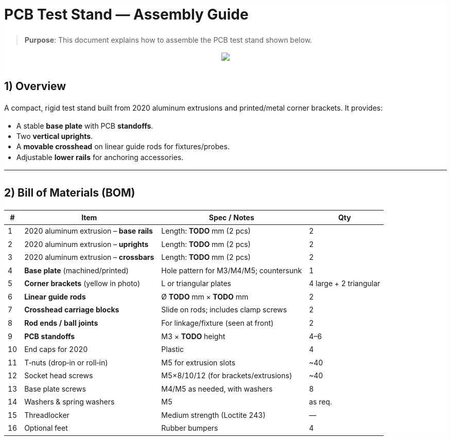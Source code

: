 # PCB Test Stand — Assembly Guide

> **Purpose**: This document explains how to assemble the PCB test stand shown below.

<p align="center">
  <img src="https://github.com/user-attachments/assets/b39a6659-3642-47ea-9729-08cb558ee2eb" width="400"/>
</p>

## 1) Overview

A compact, rigid test stand built from 2020 aluminum extrusions and printed/metal corner brackets. It provides:
- A stable **base plate** with PCB **standoffs**.
- Two **vertical uprights**.
- A **movable crosshead** on linear guide rods for fixtures/probes.
- Adjustable **lower rails** for anchoring accessories.

---

## 2) Bill of Materials (BOM)

| # | Item | Spec / Notes | Qty |
|---|------|---------------|-----|
| 1 | 2020 aluminum extrusion – **base rails** | Length: __TODO__ mm (2 pcs) | 2 |
| 2 | 2020 aluminum extrusion – **uprights** | Length: __TODO__ mm (2 pcs) | 2 |
| 3 | 2020 aluminum extrusion – **crossbars** | Length: __TODO__ mm (2 pcs) | 2 |
| 4 | **Base plate** (machined/printed) | Hole pattern for M3/M4/M5; countersunk | 1 |
| 5 | **Corner brackets** (yellow in photo) | L or triangular plates | 4 large + 2 triangular |
| 6 | **Linear guide rods** | Ø __TODO__ mm × __TODO__ mm | 2 |
| 7 | **Crosshead carriage blocks** | Slide on rods; includes clamp screws | 2 |
| 8 | **Rod ends / ball joints** | For linkage/fixture (seen at front) | 2 |
| 9 | **PCB standoffs** | M3 × __TODO__ height | 4–6 |
| 10 | End caps for 2020 | Plastic | 4 |
| 11 | T‑nuts (drop‑in or roll‑in) | M5 for extrusion slots | ~40 |
| 12 | Socket head screws | M5×8/10/12 (for brackets/extrusions) | ~40 |
| 13 | Base plate screws | M4/M5 as needed, with washers | 8 |
| 14 | Washers & spring washers | M5 | as req. |
| 15 | Threadlocker | Medium strength (Loctite 243) | — |
| 16 | Optional feet | Rubber bumpers | 4 |
